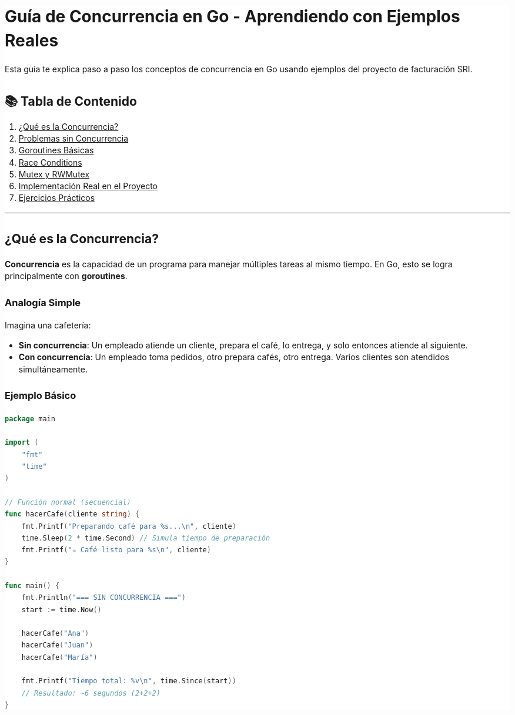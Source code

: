# Guía de Concurrencia en Go - Aprendiendo con Ejemplos Reales

Esta guía te explica paso a paso los conceptos de concurrencia en Go usando ejemplos del proyecto de facturación SRI.

## 📚 Tabla de Contenido

1. [¿Qué es la Concurrencia?](#qué-es-la-concurrencia)
2. [Problemas sin Concurrencia](#problemas-sin-concurrencia)
3. [Goroutines Básicas](#goroutines-básicas)
4. [Race Conditions](#race-conditions)
5. [Mutex y RWMutex](#mutex-y-rwmutex)
6. [Implementación Real en el Proyecto](#implementación-real-en-el-proyecto)
7. [Ejercicios Prácticos](#ejercicios-prácticos)

---

## ¿Qué es la Concurrencia?

**Concurrencia** es la capacidad de un programa para manejar múltiples tareas al mismo tiempo. En Go, esto se logra principalmente con **goroutines**.

### Analogía Simple
Imagina una cafetería:
- **Sin concurrencia**: Un empleado atiende un cliente, prepara el café, lo entrega, y solo entonces atiende al siguiente.
- **Con concurrencia**: Un empleado toma pedidos, otro prepara cafés, otro entrega. Varios clientes son atendidos simultáneamente.

### Ejemplo Básico
```go
package main

import (
    "fmt"
    "time"
)

// Función normal (secuencial)
func hacerCafe(cliente string) {
    fmt.Printf("Preparando café para %s...\n", cliente)
    time.Sleep(2 * time.Second) // Simula tiempo de preparación
    fmt.Printf("☕ Café listo para %s\n", cliente)
}

func main() {
    fmt.Println("=== SIN CONCURRENCIA ===")
    start := time.Now()
    
    hacerCafe("Ana")
    hacerCafe("Juan")
    hacerCafe("María")
    
    fmt.Printf("Tiempo total: %v\n", time.Since(start))
    // Resultado: ~6 segundos (2+2+2)
}
```
